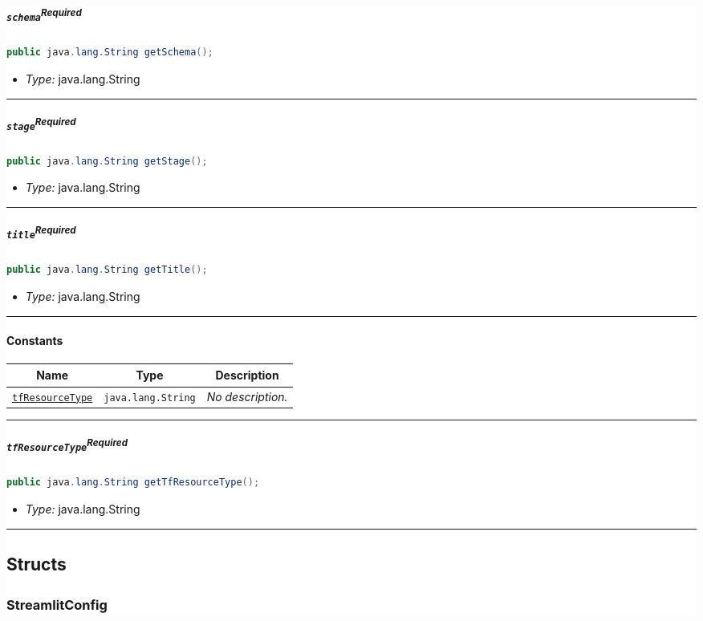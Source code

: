 
##### `schema`<sup>Required</sup> <a name="schema" id="@cdktf/provider-snowflake.streamlit.Streamlit.property.schema"></a>

```java
public java.lang.String getSchema();
```

- *Type:* java.lang.String

---

##### `stage`<sup>Required</sup> <a name="stage" id="@cdktf/provider-snowflake.streamlit.Streamlit.property.stage"></a>

```java
public java.lang.String getStage();
```

- *Type:* java.lang.String

---

##### `title`<sup>Required</sup> <a name="title" id="@cdktf/provider-snowflake.streamlit.Streamlit.property.title"></a>

```java
public java.lang.String getTitle();
```

- *Type:* java.lang.String

---

#### Constants <a name="Constants" id="Constants"></a>

| **Name** | **Type** | **Description** |
| --- | --- | --- |
| <code><a href="#@cdktf/provider-snowflake.streamlit.Streamlit.property.tfResourceType">tfResourceType</a></code> | <code>java.lang.String</code> | *No description.* |

---

##### `tfResourceType`<sup>Required</sup> <a name="tfResourceType" id="@cdktf/provider-snowflake.streamlit.Streamlit.property.tfResourceType"></a>

```java
public java.lang.String getTfResourceType();
```

- *Type:* java.lang.String

---

## Structs <a name="Structs" id="Structs"></a>

### StreamlitConfig <a name="StreamlitConfig" id="@cdktf/provider-snowflake.streamlit.StreamlitConfig"></a>
